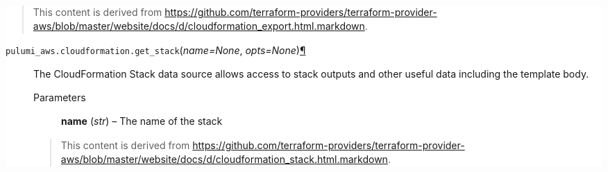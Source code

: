 </dl>
<blockquote>
<div><p>This content is derived from <a class="reference external" href="https://github.com/terraform-providers/terraform-provider-aws/blob/master/website/docs/d/cloudformation_export.html.markdown">https://github.com/terraform-providers/terraform-provider-aws/blob/master/website/docs/d/cloudformation_export.html.markdown</a>.</p>
</div></blockquote>
</dd></dl>

<dl class="function">
<dt id="pulumi_aws.cloudformation.get_stack">
<code class="sig-prename descclassname">pulumi_aws.cloudformation.</code><code class="sig-name descname">get_stack</code><span class="sig-paren">(</span><em class="sig-param">name=None</em>, <em class="sig-param">opts=None</em><span class="sig-paren">)</span><a class="headerlink" href="#pulumi_aws.cloudformation.get_stack" title="Permalink to this definition">¶</a></dt>
<dd><p>The CloudFormation Stack data source allows access to stack
outputs and other useful data including the template body.</p>
<dl class="field-list simple">
<dt class="field-odd">Parameters</dt>
<dd class="field-odd"><p><strong>name</strong> (<em>str</em>) – The name of the stack</p>
</dd>
</dl>
<blockquote>
<div><p>This content is derived from <a class="reference external" href="https://github.com/terraform-providers/terraform-provider-aws/blob/master/website/docs/d/cloudformation_stack.html.markdown">https://github.com/terraform-providers/terraform-provider-aws/blob/master/website/docs/d/cloudformation_stack.html.markdown</a>.</p>
</div></blockquote>
</dd></dl>

</div>
